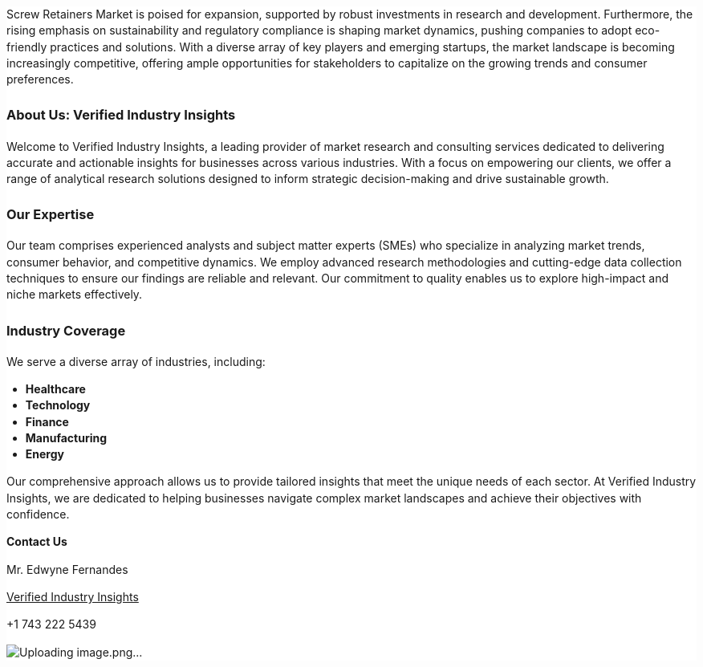 Screw Retainers  Market is poised for expansion, supported by robust investments in research and development. Furthermore, the rising emphasis on sustainability and regulatory compliance is shaping market dynamics, pushing companies to adopt eco-friendly practices and solutions. With a diverse array of key players and emerging startups, the market landscape is becoming increasingly competitive, offering ample opportunities for stakeholders to capitalize on the growing trends and consumer preferences.</p><h3>About Us: Verified Industry Insights</h3><p>Welcome to Verified Industry Insights, a leading provider of market research and consulting services dedicated to delivering accurate and actionable insights for businesses across various industries. With a focus on empowering our clients, we offer a range of analytical research solutions designed to inform strategic decision-making and drive sustainable growth.</p><h3>Our Expertise</h3><p>Our team comprises experienced analysts and subject matter experts (SMEs) who specialize in analyzing market trends, consumer behavior, and competitive dynamics. We employ advanced research methodologies and cutting-edge data collection techniques to ensure our findings are reliable and relevant. Our commitment to quality enables us to explore high-impact and niche markets effectively.</p><h3>Industry Coverage</h3><p>We serve a diverse array of industries, including:</p><ul><li><strong>Healthcare</strong></li><li><strong>Technology</strong></li><li><strong>Finance</strong></li><li><strong>Manufacturing</strong></li><li><strong>Energy</strong></li></ul><p>Our comprehensive approach allows us to provide tailored insights that meet the unique needs of each sector. At Verified Industry Insights, we are dedicated to helping businesses navigate complex market landscapes and achieve their objectives with confidence.</p><p><strong>Contact Us</strong></p><p>Mr. Edwyne Fernandes</p><p><a href="https://www.verifiedindustryinsights.com/">Verified Industry Insights</a></p><p>+1 743 222 5439</p>
![Uploading image.png…]()
